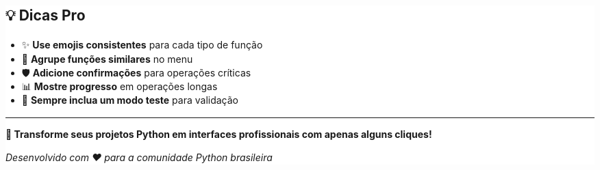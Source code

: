 ## 💡 Dicas Pro

- ✨ **Use emojis consistentes** para cada tipo de função
- 🎯 **Agrupe funções similares** no menu
- 🛡️ **Adicione confirmações** para operações críticas
- 📊 **Mostre progresso** em operações longas
- 🧪 **Sempre inclua um modo teste** para validação

---

**🎉 Transforme seus projetos Python em interfaces profissionais com apenas alguns cliques!**

*Desenvolvido com ❤️ para a comunidade Python brasileira* 